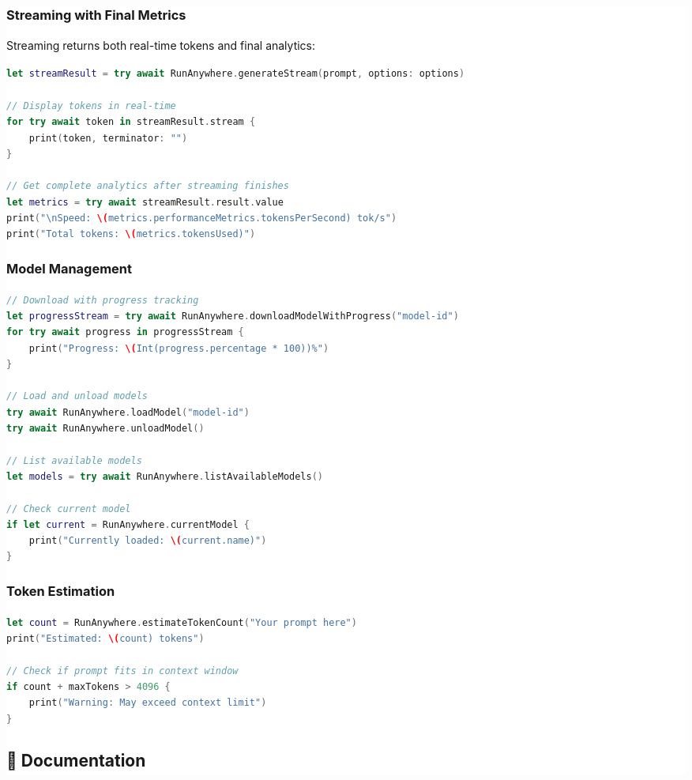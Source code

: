 ### Streaming with Final Metrics

Streaming returns both real-time tokens and final analytics:

```swift
let streamResult = try await RunAnywhere.generateStream(prompt, options: options)

// Display tokens in real-time
for try await token in streamResult.stream {
    print(token, terminator: "")
}

// Get complete analytics after streaming finishes
let metrics = try await streamResult.result.value
print("\nSpeed: \(metrics.performanceMetrics.tokensPerSecond) tok/s")
print("Total tokens: \(metrics.tokensUsed)")
```

### Model Management

```swift
// Download with progress tracking
let progressStream = try await RunAnywhere.downloadModelWithProgress("model-id")
for try await progress in progressStream {
    print("Progress: \(Int(progress.percentage * 100))%")
}

// Load and unload models
try await RunAnywhere.loadModel("model-id")
try await RunAnywhere.unloadModel()

// List available models
let models = try await RunAnywhere.listAvailableModels()

// Check current model
if let current = RunAnywhere.currentModel {
    print("Currently loaded: \(current.name)")
}
```

### Token Estimation

```swift
let count = RunAnywhere.estimateTokenCount("Your prompt here")
print("Estimated: \(count) tokens")

// Check if prompt fits in context window
if count + maxTokens > 4096 {
    print("Warning: May exceed context limit")
}
```

## 📖 Documentation
